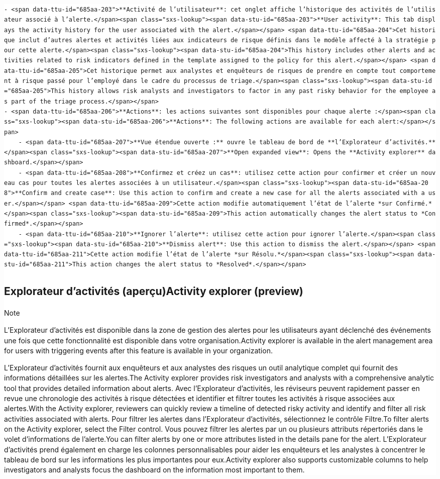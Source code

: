     - <span data-ttu-id="685aa-203">**Activité de l’utilisateur**: cet onglet affiche l’historique des activités de l’utilisateur associé à l’alerte.</span><span class="sxs-lookup"><span data-stu-id="685aa-203">**User activity**: This tab displays the activity history for the user associated with the alert.</span></span> <span data-ttu-id="685aa-204">Cet historique inclut d’autres alertes et activités liées aux indicateurs de risque définis dans le modèle affecté à la stratégie pour cette alerte.</span><span class="sxs-lookup"><span data-stu-id="685aa-204">This history includes other alerts and activities related to risk indicators defined in the template assigned to the policy for this alert.</span></span> <span data-ttu-id="685aa-205">Cet historique permet aux analystes et enquêteurs de risques de prendre en compte tout comportement à risque passé pour l’employé dans le cadre du processus de triage.</span><span class="sxs-lookup"><span data-stu-id="685aa-205">This history allows risk analysts and investigators to factor in any past risky behavior for the employee as part of the triage process.</span></span>
    - <span data-ttu-id="685aa-206">**Actions**: les actions suivantes sont disponibles pour chaque alerte :</span><span class="sxs-lookup"><span data-stu-id="685aa-206">**Actions**: The following actions are available for each alert:</span></span>
        - <span data-ttu-id="685aa-207">**Vue étendue ouverte :** ouvre le tableau de bord de **l’Explorateur d’activités.**</span><span class="sxs-lookup"><span data-stu-id="685aa-207">**Open expanded view**: Opens the **Activity explorer** dashboard.</span></span>
        - <span data-ttu-id="685aa-208">**Confirmez et créez un cas**: utilisez cette action pour confirmer et créer un nouveau cas pour toutes les alertes associées à un utilisateur.</span><span class="sxs-lookup"><span data-stu-id="685aa-208">**Confirm and create case**: Use this action to confirm and create a new case for all the alerts associated with a user.</span></span> <span data-ttu-id="685aa-209">Cette action modifie automatiquement l’état de l’alerte *sur Confirmé.*</span><span class="sxs-lookup"><span data-stu-id="685aa-209">This action automatically changes the alert status to *Confirmed*.</span></span>
        - <span data-ttu-id="685aa-210">**Ignorer l’alerte**: utilisez cette action pour ignorer l’alerte.</span><span class="sxs-lookup"><span data-stu-id="685aa-210">**Dismiss alert**: Use this action to dismiss the alert.</span></span> <span data-ttu-id="685aa-211">Cette action modifie l’état de l’alerte *sur Résolu.*</span><span class="sxs-lookup"><span data-stu-id="685aa-211">This action changes the alert status to *Resolved*.</span></span>

## <a name="activity-explorer-preview"></a><span data-ttu-id="685aa-212">Explorateur d’activités (aperçu)</span><span class="sxs-lookup"><span data-stu-id="685aa-212">Activity explorer (preview)</span></span>

> [!NOTE]
> <span data-ttu-id="685aa-213">L’Explorateur d’activités est disponible dans la zone de gestion des alertes pour les utilisateurs ayant déclenché des événements une fois que cette fonctionnalité est disponible dans votre organisation.</span><span class="sxs-lookup"><span data-stu-id="685aa-213">Activity explorer is available in the alert management area for users with triggering events after this feature is available in your organization.</span></span>

<span data-ttu-id="685aa-214">L’Explorateur d’activités fournit aux enquêteurs et aux analystes des risques un outil analytique complet qui fournit des informations détaillées sur les alertes.</span><span class="sxs-lookup"><span data-stu-id="685aa-214">The Activity explorer provides risk investigators and analysts with a comprehensive analytic tool that provides detailed information about alerts.</span></span> <span data-ttu-id="685aa-215">Avec l’Explorateur d’activités, les réviseurs peuvent rapidement passer en revue une chronologie des activités à risque détectées et identifier et filtrer toutes les activités à risque associées aux alertes.</span><span class="sxs-lookup"><span data-stu-id="685aa-215">With the Activity explorer, reviewers can quickly review a timeline of detected risky activity and identify and filter all risk activities associated with alerts.</span></span> <span data-ttu-id="685aa-216">Pour filtrer les alertes dans l’Explorateur d’activités, sélectionnez le contrôle Filtre.</span><span class="sxs-lookup"><span data-stu-id="685aa-216">To filter alerts on the Activity explorer, select the Filter control.</span></span> <span data-ttu-id="685aa-217">Vous pouvez filtrer les alertes par un ou plusieurs attributs répertoriés dans le volet d’informations de l’alerte.</span><span class="sxs-lookup"><span data-stu-id="685aa-217">You can filter alerts by one or more attributes listed in the details pane for the alert.</span></span> <span data-ttu-id="685aa-218">L’Explorateur d’activités prend également en charge les colonnes personnalisables pour aider les enquêteurs et les analystes à concentrer le tableau de bord sur les informations les plus importantes pour eux.</span><span class="sxs-lookup"><span data-stu-id="685aa-218">Activity explorer also supports customizable columns to help investigators and analysts focus the dashboard on the information most important to them.</span></span>
